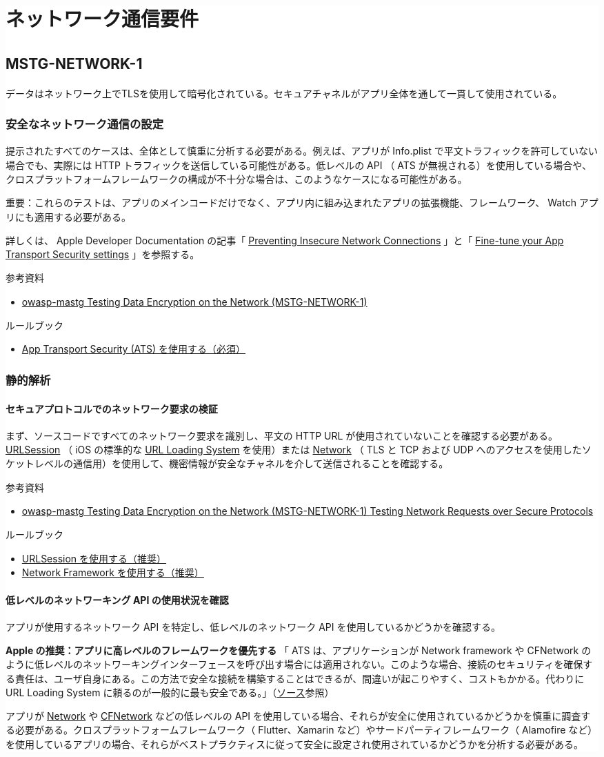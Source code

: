# ネットワーク通信要件

## MSTG-NETWORK-1
データはネットワーク上でTLSを使用して暗号化されている。セキュアチャネルがアプリ全体を通して一貫して使用されている。

### 安全なネットワーク通信の設定
提示されたすべてのケースは、全体として慎重に分析する必要がある。例えば、アプリが Info.plist で平文トラフィックを許可していない場合でも、実際には HTTP トラフィックを送信している可能性がある。低レベルの API （ ATS が無視される）を使用している場合や、クロスプラットフォームフレームワークの構成が不十分な場合は、このようなケースになる可能性がある。

重要：これらのテストは、アプリのメインコードだけでなく、アプリ内に組み込まれたアプリの拡張機能、フレームワーク、 Watch アプリにも適用する必要がある。

詳しくは、 Apple Developer Documentation の記事「 [Preventing Insecure Network Connections](https://developer.apple.com/documentation/security/preventing_insecure_network_connections) 」と「 [Fine-tune your App Transport Security settings](https://developer.apple.com/news/?id=jxky8h89) 」を参照する。

参考資料
* [owasp-mastg Testing Data Encryption on the Network (MSTG-NETWORK-1)](https://github.com/OWASP/owasp-mastg/blob/v1.5.0/Document/0x06g-Testing-Network-Communication.md#testing-data-encryption-on-the-network-mstg-network-1)

ルールブック
* [App Transport Security (ATS) を使用する（必須）](#app-transport-security-ats-を使用する-必須)

### 静的解析
#### セキュアプロトコルでのネットワーク要求の検証
まず、ソースコードですべてのネットワーク要求を識別し、平文の HTTP URL が使用されていないことを確認する必要がある。 [URLSession](https://developer.apple.com/documentation/foundation/urlsession) （ iOS の標準的な [URL Loading System](https://developer.apple.com/documentation/foundation/url_loading_system) を使用）または [Network](https://developer.apple.com/documentation/network) （ TLS と TCP および UDP へのアクセスを使用したソケットレベルの通信用）を使用して、機密情報が安全なチャネルを介して送信されることを確認する。

参考資料
* [owasp-mastg Testing Data Encryption on the Network (MSTG-NETWORK-1) Testing Network Requests over Secure Protocols](https://github.com/OWASP/owasp-mastg/blob/v1.5.0/Document/0x06g-Testing-Network-Communication.md#testing-network-requests-over-secure-protocols)

ルールブック
* [URLSession を使用する（推奨）](#urlsession-を使用する推奨)
* [Network Framework を使用する（推奨）](#network-framework-を使用する推奨)

#### 低レベルのネットワーキング API の使用状況を確認
アプリが使用するネットワーク API を特定し、低レベルのネットワーク API を使用しているかどうかを確認する。

**Apple の推奨：アプリに高レベルのフレームワークを優先する**
「 ATS は、アプリケーションが Network framework や CFNetwork のように低レベルのネットワーキングインターフェースを呼び出す場合には適用されない。このような場合、接続のセキュリティを確保する責任は、ユーザ自身にある。この方法で安全な接続を構築することはできるが、間違いが起こりやすく、コストもかかる。代わりに URL Loading System に頼るのが一般的に最も安全である。」（[ソース](https://developer.apple.com/documentation/security/preventing_insecure_network_connections)参照）

アプリが [Network](https://developer.apple.com/documentation/network) や [CFNetwork](https://developer.apple.com/documentation/cfnetwork) などの低レベルの API を使用している場合、それらが安全に使用されているかどうかを慎重に調査する必要がある。クロスプラットフォームフレームワーク（ Flutter、Xamarin など）やサードパーティフレームワーク（ Alamofire など）を使用しているアプリの場合、それらがベストプラクティスに従って安全に設定され使用されているかどうかを分析する必要がある。
